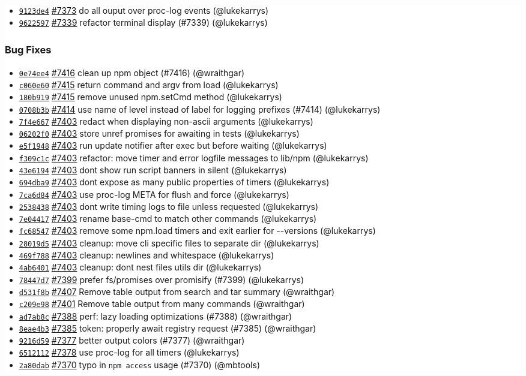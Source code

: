 * [`9123de4`](https://github.com/npm/cli/commit/9123de4d282bfd19ea17ad613f5a2acab0e0e162) [#7373](https://github.com/npm/cli/pull/7373) do all ouput over proc-log events (@lukekarrys)
* [`9622597`](https://github.com/npm/cli/commit/9622597399ec93224fddf90a9209a98dbcfd6b2f) [#7339](https://github.com/npm/cli/pull/7339) refactor terminal display (#7339) (@lukekarrys)

### Bug Fixes

* [`0e74ee4`](https://github.com/npm/cli/commit/0e74ee42cbd2cbe438e64a2426767dad1868e70d) [#7416](https://github.com/npm/cli/pull/7416) clean up npm object (#7416) (@wraithgar)
* [`c060e60`](https://github.com/npm/cli/commit/c060e60a7ce767f6fdb32782c0d373e717df7856) [#7415](https://github.com/npm/cli/pull/7415) return command and argv from load (@lukekarrys)
* [`180b919`](https://github.com/npm/cli/commit/180b919d2322e55ec5d58bbd476c3ecc31880479) [#7415](https://github.com/npm/cli/pull/7415) remove unused npm.setCmd method (@lukekarrys)
* [`0708b3b`](https://github.com/npm/cli/commit/0708b3b2dbfc811b0e692133557b6b2e698519fd) [#7414](https://github.com/npm/cli/pull/7414) use name of level instead of label for logging prefixes (#7414) (@lukekarrys)
* [`7f4e667`](https://github.com/npm/cli/commit/7f4e66772ee631158b47fcfcd8e22b7b6b9b9cce) [#7403](https://github.com/npm/cli/pull/7403) redact when displaying non-ascii arguments (@lukekarrys)
* [`06202f0`](https://github.com/npm/cli/commit/06202f0e13d91f5ee6edfe2da6ee21bafbf18cca) [#7403](https://github.com/npm/cli/pull/7403) store unref promises for awaiting in tests (@lukekarrys)
* [`e5f1948`](https://github.com/npm/cli/commit/e5f1948a569224c59a9a4fdeb0e3b82312fb87c6) [#7403](https://github.com/npm/cli/pull/7403) run update notifier after exec but before waiting (@lukekarrys)
* [`f309c1c`](https://github.com/npm/cli/commit/f309c1cd8ab26b9cdc3b1224499aba345edfc582) [#7403](https://github.com/npm/cli/pull/7403) refactor: move timer and error logfile messages to lib/npm (@lukekarrys)
* [`43e6194`](https://github.com/npm/cli/commit/43e619480568493433af78208e2b3c48843185ef) [#7403](https://github.com/npm/cli/pull/7403) dont show run script banners in silent (@lukekarrys)
* [`694dba9`](https://github.com/npm/cli/commit/694dba9fd9a8d71facc7b832bf8f00ca9468e68a) [#7403](https://github.com/npm/cli/pull/7403) dont expose as many public properties of timers (@lukekarrys)
* [`7ca6d84`](https://github.com/npm/cli/commit/7ca6d8490b675c9d4c402ae8e41c9afd5871aa35) [#7403](https://github.com/npm/cli/pull/7403) use proc-log META for flush and force (@lukekarrys)
* [`2538438`](https://github.com/npm/cli/commit/25384388e01d1c9d6c4cae4a49149407b0024176) [#7403](https://github.com/npm/cli/pull/7403) dont write timing logs to file unless requested (@lukekarrys)
* [`7e04417`](https://github.com/npm/cli/commit/7e04417d4b084043300d1cdd5b4dce8ea7184d9e) [#7403](https://github.com/npm/cli/pull/7403) rename base-cmd to match other commands (@lukekarrys)
* [`fc68547`](https://github.com/npm/cli/commit/fc68547eb9b06a1a6a2a0feb7e422accec50230d) [#7403](https://github.com/npm/cli/pull/7403) remove some npm.load timers and exit earlier for --versions (@lukekarrys)
* [`28019d5`](https://github.com/npm/cli/commit/28019d50fdb1b2395199516694180edc7b4f8dd6) [#7403](https://github.com/npm/cli/pull/7403) cleanup: move cli specific files to separate dir (@lukekarrys)
* [`469f788`](https://github.com/npm/cli/commit/469f7885ca47f79bbd3c7171dc56a471a3e422a2) [#7403](https://github.com/npm/cli/pull/7403) cleanup: newlines and whitespace (@lukekarrys)
* [`4ab6401`](https://github.com/npm/cli/commit/4ab64013236925e7bceb9f88cfcc81f4a65f292f) [#7403](https://github.com/npm/cli/pull/7403) cleanup: dont nest files utils dir (@lukekarrys)
* [`78447d7`](https://github.com/npm/cli/commit/78447d7a35fab870456ba66eee408b2baddca23e) [#7399](https://github.com/npm/cli/pull/7399) prefer fs/promises over promisify (#7399) (@lukekarrys)
* [`d531f8b`](https://github.com/npm/cli/commit/d531f8b9237fabf640d421a8c4ea3c4284e00f0a) [#7407](https://github.com/npm/cli/pull/7407) Remove table output from search and tar summary (@wraithgar)
* [`c209e98`](https://github.com/npm/cli/commit/c209e989b405fa3e86df7015c22e6840e18313b8) [#7401](https://github.com/npm/cli/pull/7401) Remove table output from many commands (@wraithgar)
* [`ad7ab8c`](https://github.com/npm/cli/commit/ad7ab8c19994c1d2a452278edba65968185d3871) [#7388](https://github.com/npm/cli/pull/7388) perf: lazy loading optimizations (#7388) (@wraithgar)
* [`8eae4b3`](https://github.com/npm/cli/commit/8eae4b3b30a7375f0f9dd4172a8b683efe0bb354) [#7385](https://github.com/npm/cli/pull/7385) token: properly await registry request (#7385) (@wraithgar)
* [`9216d59`](https://github.com/npm/cli/commit/9216d5985fb3e2a2754be5bf0b1d43fc321cf723) [#7377](https://github.com/npm/cli/pull/7377) better output colors (#7377) (@wraithgar)
* [`6512112`](https://github.com/npm/cli/commit/65121122d99855541f63aa787f8ee8bb4eea4a3f) [#7378](https://github.com/npm/cli/pull/7378) use proc-log for all timers (@lukekarrys)
* [`2a80dab`](https://github.com/npm/cli/commit/2a80dab2ed1feedf3cd3af8ff7f41846567b2fd3) [#7370](https://github.com/npm/cli/pull/7370) typo in `npm access` usage (#7370) (@mbtools)
